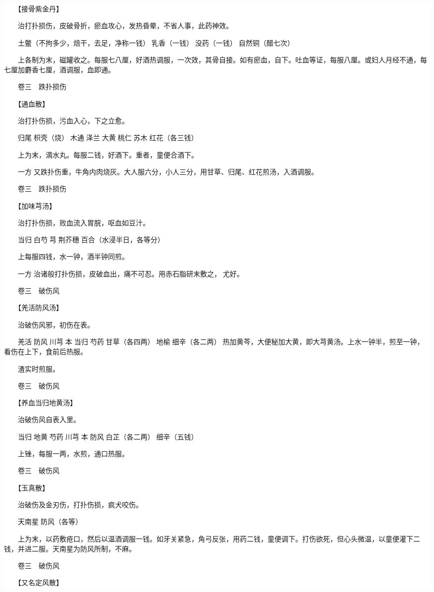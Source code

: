 　　【接骨紫金丹】

　　治打扑损伤，皮破骨折，瘀血攻心，发热昏晕，不省人事，此药神效。

　　土鳖（不拘多少，焙干，去足，净称一钱） 乳香（一钱） 没药（一钱） 自然铜（醋七次）

　　上各制为末，磁罐收之。每服七八厘，好酒热调服，一次效，其骨自接。如有瘀血，自下。吐血等证，每服八厘。或妇人月经不通，每七厘加麝香七厘，酒调服，血即通。

　　卷三　跌扑损伤

　　【通血散】

　　治打扑伤损，污血入心，下之立愈。

　　归尾 枳壳（烧） 木通 泽兰 大黄 桃仁 苏木 红花（各三钱）

　　上为末，滴水丸。每服二钱，好酒下。重者，童便合酒下。

　　一方 又跌扑伤重，牛角内肉烧灰。大人服六分，小人三分，用甘草、归尾、红花煎汤，入酒调服。

　　卷三　跌扑损伤

　　【加味芎汤】

　　治打扑伤损，败血流入胃脘，呕血如豆汁。

　　当归 白芍 芎 荆芥穗 百合（水浸半日，各等分）

　　上每服四钱，水一钟，酒半钟同煎。

　　一方 治诸般打扑伤损，皮破血出，痛不可忍。用赤石脂研末敷之， 尤好。

　　卷三　破伤风

　　【羌活防风汤】

　　治破伤风邪，初伤在表。

　　羌活 防风 川芎 本 当归 芍药 甘草（各四两） 地榆 细辛（各二两） 热加黄芩，大便秘加大黄，即大芎黄汤。上水一钟半，煎至一钟，看伤在上下，食前后热服。

　　渣实时煎服。

　　卷三　破伤风

　　【养血当归地黄汤】

　　治破伤风自表入里。

　　当归 地黄 芍药 川芎 本 防风 白芷（各二两） 细辛（五钱）

　　上锉，每服一两，水煎，通口热服。

　　卷三　破伤风

　　【玉真散】

　　治破伤及金刃伤，打扑伤损，疯犬咬伤。

　　天南星 防风（各等）

　　上为末，以药敷疮口，然后以温酒调服一钱。如牙关紧急，角弓反张，用药二钱，童便调下。打伤欲死，但心头微温，以童便灌下二钱，并进二服。天南星为防风所制，不麻。

　　卷三　破伤风

　　【又名定风散】
